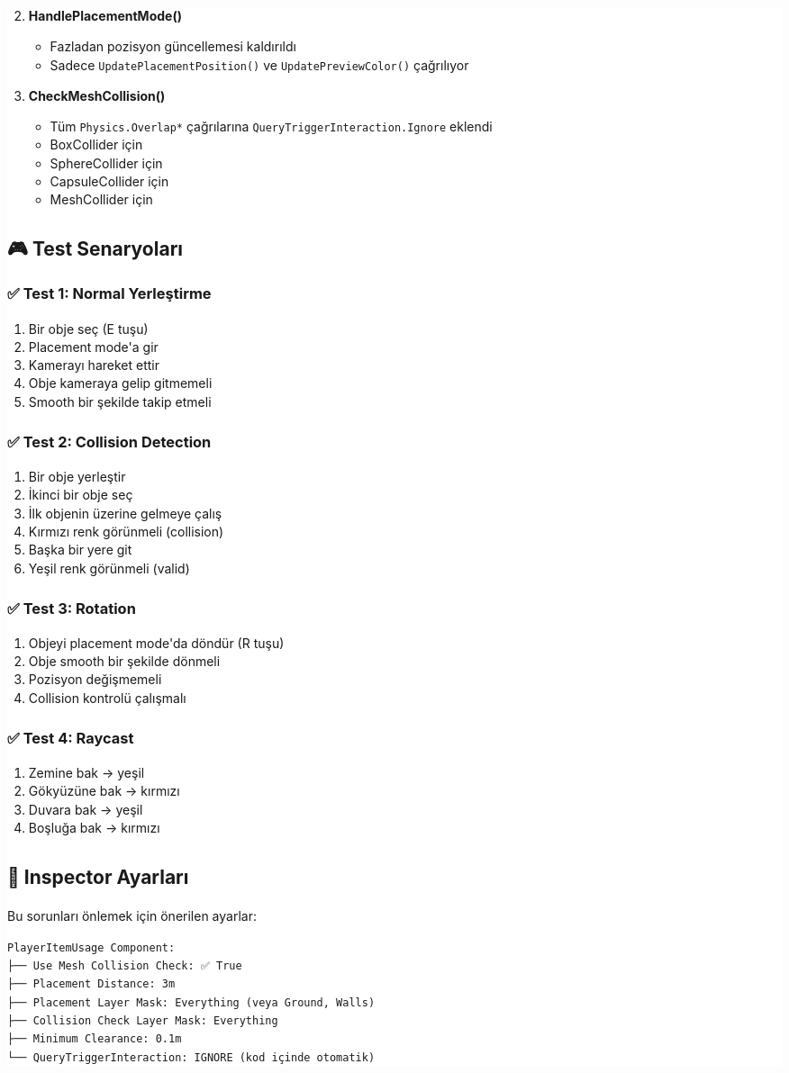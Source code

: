 2. **HandlePlacementMode()**
   - Fazladan pozisyon güncellemesi kaldırıldı
   - Sadece `UpdatePlacementPosition()` ve `UpdatePreviewColor()` çağrılıyor

3. **CheckMeshCollision()**
   - Tüm `Physics.Overlap*` çağrılarına `QueryTriggerInteraction.Ignore` eklendi
   - BoxCollider için
   - SphereCollider için
   - CapsuleCollider için
   - MeshCollider için

## 🎮 Test Senaryoları

### ✅ Test 1: Normal Yerleştirme
1. Bir obje seç (E tuşu)
2. Placement mode'a gir
3. Kamerayı hareket ettir
4. Obje kameraya gelip gitmemeli
5. Smooth bir şekilde takip etmeli

### ✅ Test 2: Collision Detection
1. Bir obje yerleştir
2. İkinci bir obje seç
3. İlk objenin üzerine gelmeye çalış
4. Kırmızı renk görünmeli (collision)
5. Başka bir yere git
6. Yeşil renk görünmeli (valid)

### ✅ Test 3: Rotation
1. Objeyi placement mode'da döndür (R tuşu)
2. Obje smooth bir şekilde dönmeli
3. Pozisyon değişmemeli
4. Collision kontrolü çalışmalı

### ✅ Test 4: Raycast
1. Zemine bak → yeşil
2. Gökyüzüne bak → kırmızı
3. Duvara bak → yeşil
4. Boşluğa bak → kırmızı

## 🔧 Inspector Ayarları

Bu sorunları önlemek için önerilen ayarlar:

```
PlayerItemUsage Component:
├── Use Mesh Collision Check: ✅ True
├── Placement Distance: 3m
├── Placement Layer Mask: Everything (veya Ground, Walls)
├── Collision Check Layer Mask: Everything
├── Minimum Clearance: 0.1m
└── QueryTriggerInteraction: IGNORE (kod içinde otomatik)
```
